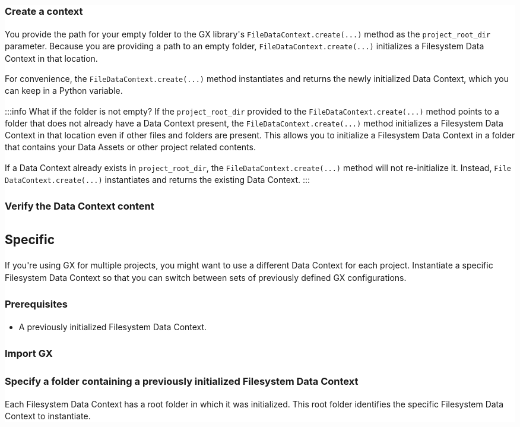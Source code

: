 ### Create a context

You provide the path for your empty folder to the GX library's `FileDataContext.create(...)` method as the `project_root_dir` parameter.  Because you are providing a path to an empty folder, `FileDataContext.create(...)` initializes a Filesystem Data Context in that location.

For convenience, the `FileDataContext.create(...)` method instantiates and returns the newly initialized Data Context, which you can keep in a Python variable.

```python name="tests/integration/docusaurus/connecting_to_your_data/fluent_datasources/how_to_initialize_a_filesystem_data_context_in_python.py initialize_filesystem_data_context"
```

:::info What if the folder is not empty?
If the `project_root_dir` provided to the `FileDataContext.create(...)` method points to a folder that does not already have a Data Context present, the `FileDataContext.create(...)` method initializes a Filesystem Data Context in that location even if other files and folders are present.  This allows you to initialize a Filesystem Data Context in a folder that contains your Data Assets or other project related contents.

If a Data Context already exists in `project_root_dir`, the `FileDataContext.create(...)` method will not re-initialize it.  Instead, `FileDataContext.create(...)` instantiates and returns the existing Data Context.
:::

### Verify the Data Context content 

<DataContextVerifyContents />

</TabItem>
<TabItem value="specific">

## Specific

If you're using GX for multiple projects, you might want to use a different Data Context for each project. Instantiate a specific Filesystem Data Context so that you can switch between sets of previously defined GX configurations.

### Prerequisites

<Prerequisites requirePython = {false} requireInstallation = {true} requireDataContext = {false} requireSourceData = {null} requireDatasource = {false} requireExpectationSuite = {false}>

- A previously initialized Filesystem Data Context.

</Prerequisites>

### Import GX

<GxImport />

### Specify a folder containing a previously initialized Filesystem Data Context

Each Filesystem Data Context has a root folder in which it was initialized.  This root folder identifies the specific Filesystem Data Context to instantiate.
